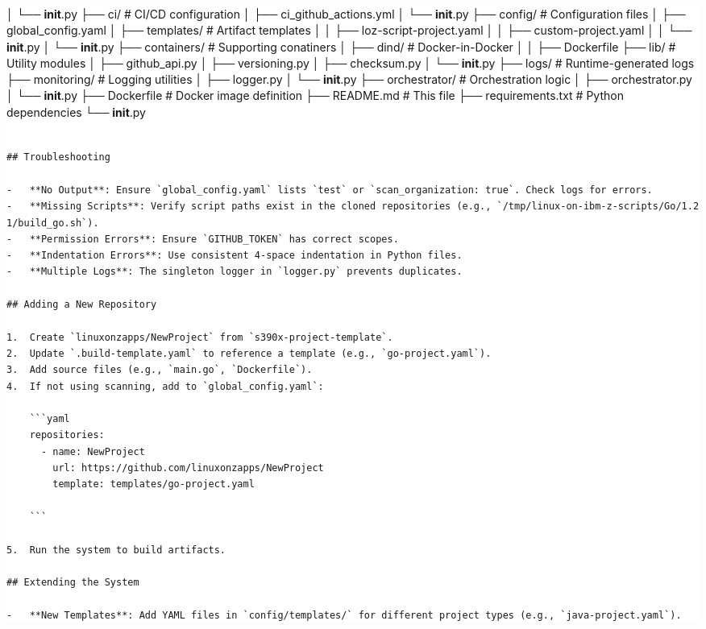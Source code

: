 │   └── __init__.py
├── ci/                      # CI/CD configuration
│   ├── ci_github_actions.yml
│   └── __init__.py
├── config/                  # Configuration files
│   ├── global_config.yaml
│   ├── templates/           # Artifact templates
│   │   ├── loz-script-project.yaml
│   │   ├── custom-project.yaml
│   │   └── __init__.py
│   └── __init__.py
├── containers/              # Supporting conatiners
│   ├── dind/                # Docker-in-Docker
│   │   ├── Dockerfile
├── lib/                     # Utility modules
│   ├── github_api.py
│   ├── versioning.py
│   ├── checksum.py
│   └── __init__.py
├── logs/                    # Runtime-generated logs
├── monitoring/              # Logging utilities
│   ├── logger.py
│   └── __init__.py
├── orchestrator/            # Orchestration logic
│   ├── orchestrator.py
│   └── __init__.py
├── Dockerfile               # Docker image definition
├── README.md                # This file
├── requirements.txt         # Python dependencies
└── __init__.py

```

## Troubleshooting

-   **No Output**: Ensure `global_config.yaml` lists `test` or `scan_organization: true`. Check logs for errors.
-   **Missing Scripts**: Verify script paths exist in the cloned repositories (e.g., `/tmp/linux-on-ibm-z-scripts/Go/1.21/build_go.sh`).
-   **Permission Errors**: Ensure `GITHUB_TOKEN` has correct scopes.
-   **Indentation Errors**: Use consistent 4-space indentation in Python files.
-   **Multiple Logs**: The singleton logger in `logger.py` prevents duplicates.

## Adding a New Repository

1.  Create `linuxonzapps/NewProject` from `s390x-project-template`.
2.  Update `.build-template.yaml` to reference a template (e.g., `go-project.yaml`).
3.  Add source files (e.g., `main.go`, `Dockerfile`).
4.  If not using scanning, add to `global_config.yaml`:
    
    ```yaml
    repositories:
      - name: NewProject
        url: https://github.com/linuxonzapps/NewProject
        template: templates/go-project.yaml
    
    ```
    
5.  Run the system to build artifacts.

## Extending the System

-   **New Templates**: Add YAML files in `config/templates/` for different project types (e.g., `java-project.yaml`).
```